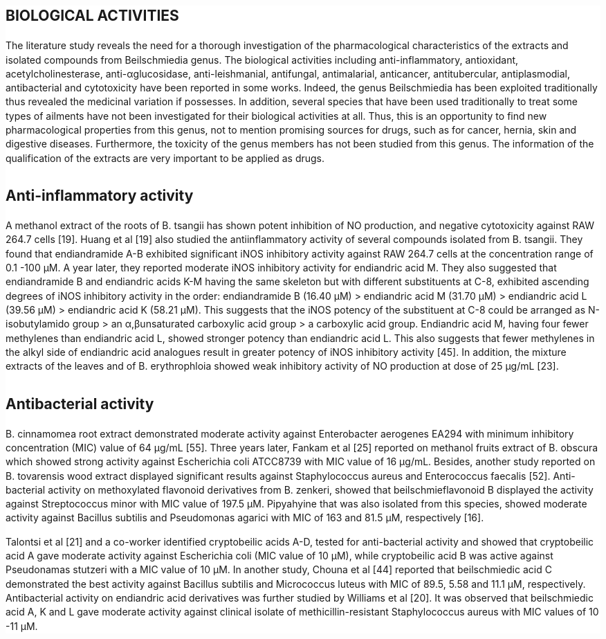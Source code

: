 
## BIOLOGICAL ACTIVITIES

The literature study reveals the need for a thorough investigation of the pharmacological characteristics of the extracts and isolated compounds from Beilschmiedia genus. The biological activities including anti-inflammatory, antioxidant, acetylcholinesterase, anti-αglucosidase, anti-leishmanial, antifungal, antimalarial, anticancer, antitubercular, antiplasmodial, antibacterial and cytotoxicity have been reported in some works. Indeed, the genus Beilschmiedia has been exploited traditionally thus revealed the medicinal variation if possesses. In addition, several species that have been used traditionally to treat some types of ailments have not been investigated for their biological activities at all. Thus, this is an opportunity to find new pharmacological properties from this genus, not to mention promising sources for drugs, such as for cancer, hernia, skin and digestive diseases. Furthermore, the toxicity of the genus members has not been studied from this genus. The information of the qualification of the extracts are very important to be applied as drugs.


## Anti-inflammatory activity

A methanol extract of the roots of B. tsangii has shown potent inhibition of NO production, and negative cytotoxicity against RAW 264.7 cells [19]. Huang et al [19] also studied the antiinflammatory activity of several compounds isolated from B. tsangii. They found that endiandramide A-B exhibited significant iNOS inhibitory activity against RAW 264.7 cells at the concentration range of 0.1 -100 μM. A year later, they reported moderate iNOS inhibitory activity for endiandric acid M. They also suggested that endiandramide B and endiandric acids K-M having the same skeleton but with different substituents at C-8, exhibited ascending degrees of iNOS inhibitory activity in the order: endiandramide B (16.40 μM) > endiandric acid M (31.70 μM) > endiandric acid L (39.56 μM) > endiandric acid K (58.21 μM). This suggests that the iNOS potency of the substituent at C-8 could be arranged as N-isobutylamido group > an α,βunsaturated carboxylic acid group > a carboxylic acid group. Endiandric acid M, having four fewer methylenes than endiandric acid L, showed stronger potency than endiandric acid L. This also suggests that fewer methylenes in the alkyl side of endiandric acid analogues result in greater potency of iNOS inhibitory activity [45]. In addition, the mixture extracts of the leaves and of B. erythrophloia showed weak inhibitory activity of NO production at dose of 25 µg/mL [23].


## Antibacterial activity

B. cinnamomea root extract demonstrated moderate activity against Enterobacter aerogenes EA294 with minimum inhibitory concentration (MIC) value of 64 µg/mL [55]. Three years later, Fankam et al [25] reported on methanol fruits extract of B. obscura which showed strong activity against Escherichia coli ATCC8739 with MIC value of 16 μg/mL. Besides, another study reported on B. tovarensis wood extract displayed significant results against Staphylococcus aureus and Enterococcus faecalis [52]. Anti-bacterial activity on methoxylated flavonoid derivatives from B. zenkeri, showed that beilschmieflavonoid B displayed the activity against Streptococcus minor with MIC value of 197.5 µM. Pipyahyine that was also isolated from this species, showed moderate activity against Bacillus subtilis and Pseudomonas agarici with MIC of 163 and 81.5 µM, respectively [16].

Talontsi et al [21] and a co-worker identified cryptobeilic acids A-D, tested for anti-bacterial activity and showed that cryptobeilic acid A gave moderate activity against Escherichia coli (MIC value of 10 μM), while cryptobeilic acid B was active against Pseudonamas stutzeri with a MIC value of 10 μM. In another study, Chouna et al [44] reported that beilschmiedic acid C demonstrated the best activity against Bacillus subtilis and Micrococcus luteus with MIC of 89.5, 5.58 and 11.1 µM, respectively. Antibacterial activity on endiandric acid derivatives was further studied by Williams et al [20]. It was observed that beilschmiedic acid A, K and L gave moderate activity against clinical isolate of methicillin-resistant Staphylococcus aureus with MIC values of 10 -11 µM.
